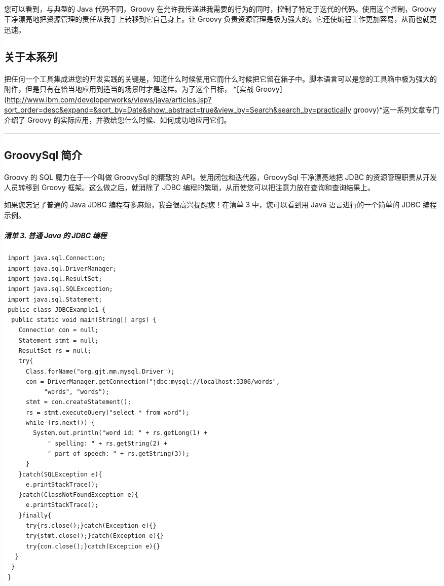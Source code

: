 您可以看到，与典型的 Java 代码不同，Groovy 在允许我传递进我需要的行为的同时，控制了特定于迭代的代码。使用这个控制，Groovy 干净漂亮地把资源管理的责任从我手上转移到它自己身上。让 Groovy 负责资源管理是极为强大的。它还使编程工作更加容易，从而也就更迅速。

## 关于本系列

把任何一个工具集成进您的开发实践的关键是，知道什么时候使用它而什么时候把它留在箱子中。脚本语言可以是您的工具箱中极为强大的附件，但是只有在恰当地应用到适当的场景时才是这样。为了这个目标， *[实战 Groovy](http://www.ibm.com/developerworks/views/java/articles.jsp?sort_order=desc&expand=&sort_by=Date&show_abstract=true&view_by=Search&search_by=practically groovy)*这一系列文章专门介绍了 Groovy 的实际应用，并教给您什么时候、如何成功地应用它们。

* * *

## GroovySql 简介

Groovy 的 SQL 魔力在于一个叫做 GroovySql 的精致的 API。使用闭包和迭代器，GroovySql 干净漂亮地把 JDBC 的资源管理职责从开发人员转移到 Groovy 框架。这么做之后，就消除了 JDBC 编程的繁琐，从而使您可以把注意力放在查询和查询结果上。

如果您忘记了普通的 Java JDBC 编程有多麻烦，我会很高兴提醒您！在清单 3 中，您可以看到用 Java 语言进行的一个简单的 JDBC 编程示例。

##### 清单 3\. 普通 Java 的 JDBC 编程

```
 import java.sql.Connection;
 import java.sql.DriverManager;
 import java.sql.ResultSet;
 import java.sql.SQLException;
 import java.sql.Statement;
 public class JDBCExample1 {
  public static void main(String[] args) {
    Connection con = null;
    Statement stmt = null;
    ResultSet rs = null;
    try{
      Class.forName("org.gjt.mm.mysql.Driver");
      con = DriverManager.getConnection("jdbc:mysql://localhost:3306/words",
           "words", "words");
      stmt = con.createStatement();
      rs = stmt.executeQuery("select * from word");
      while (rs.next()) {
        System.out.println("word id: " + rs.getLong(1) +
            " spelling: " + rs.getString(2) +
            " part of speech: " + rs.getString(3));
      }
    }catch(SQLException e){
      e.printStackTrace();
    }catch(ClassNotFoundException e){
      e.printStackTrace();
    }finally{
      try{rs.close();}catch(Exception e){}
      try{stmt.close();}catch(Exception e){}
      try{con.close();}catch(Exception e){}
   }
  }
 } 
```
